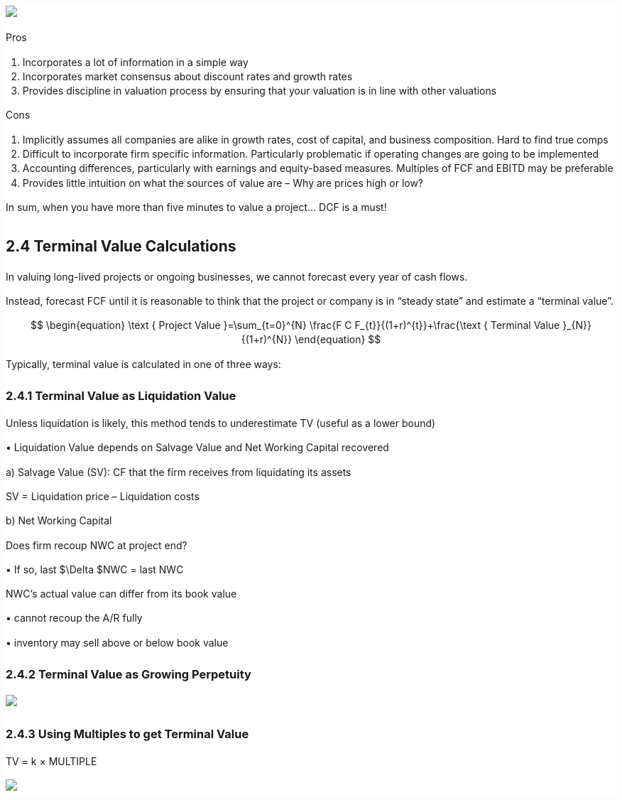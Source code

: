 ![](https://cdn.jsdelivr.net/gh/henrywu97/FigBed@master/2021/20220602155529.png)

Pros
1. Incorporates a lot of information in a simple way
2. Incorporates market consensus about discount rates and growth rates
3. Provides discipline in valuation process by ensuring that your valuation is
in line with other valuations

Cons

1. Implicitly assumes all companies are alike in growth rates, cost of capital,
    and business composition. Hard to find true comps
2. Difficult to incorporate firm specific information. Particularly problematic
    if operating changes are going to be implemented
3. Accounting differences, particularly with earnings and equity-based
    measures. Multiples of FCF and EBITD may be preferable
4. Provides little intuition on what the sources of value are
    – Why are prices high or low?

In sum, when you have more than five minutes to value a project… DCF is a must!

## 2.4 Terminal Value Calculations

In valuing long-lived projects or ongoing businesses, we cannot forecast every year of cash flows. 

Instead, forecast FCF until it is reasonable to think that the project or company is in “steady state” and estimate a “terminal value”.

$$
\begin{equation}
\text { Project Value }=\sum_{t=0}^{N} \frac{F C F_{t}}{(1+r)^{t}}+\frac{\text { Terminal Value }_{N}}{(1+r)^{N}}
\end{equation}
$$

Typically, terminal value is calculated in one of three ways:

### 2.4.1 Terminal Value as Liquidation Value

Unless liquidation is likely, this method tends to underestimate TV (useful as a lower bound) 

• Liquidation Value depends on Salvage Value and Net Working Capital recovered 

a) Salvage Value (SV): CF that the firm receives from liquidating its assets 

SV = Liquidation price – Liquidation costs 

b) Net Working Capital 

Does firm recoup NWC at project end? 

• If so, last $\Delta $NWC = last NWC 

NWC’s actual value can differ from its book value 

• cannot recoup the A/R fully 

• inventory may sell above or below book value

### 2.4.2 Terminal Value as Growing Perpetuity

![](https://cdn.jsdelivr.net/gh/henrywu97/FigBed@master/2021/20220602155541.png)

### 2.4.3 Using Multiples to get Terminal Value

TV = k × MULTIPLE

![](https://cdn.jsdelivr.net/gh/henrywu97/FigBed@master/2021/20220602155556.png)